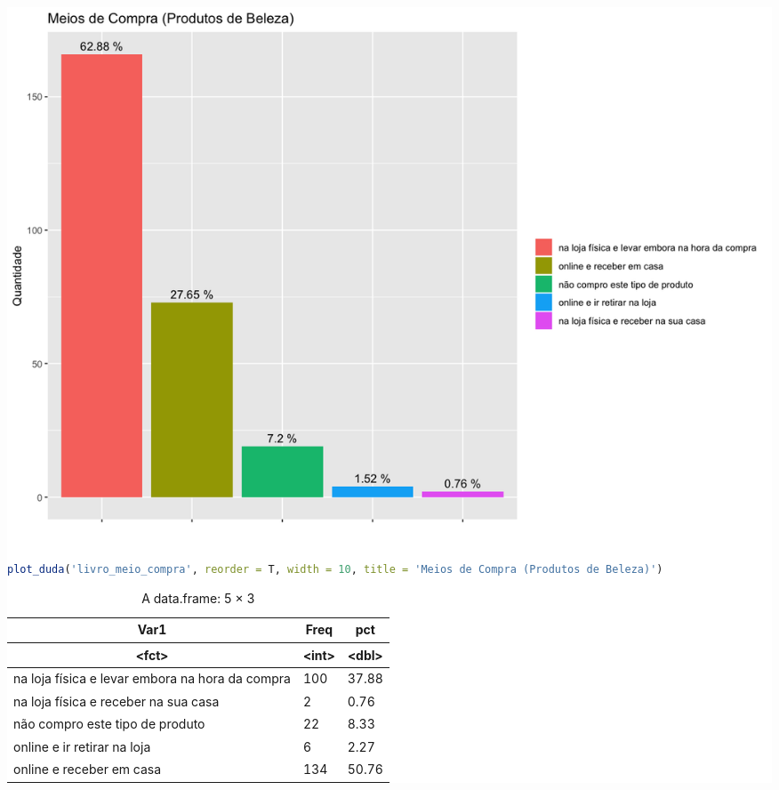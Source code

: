 ![png](output_33_1.png)



```R
plot_duda('livro_meio_compra', reorder = T, width = 10, title = 'Meios de Compra (Produtos de Beleza)')
```


<table>
<caption>A data.frame: 5 × 3</caption>
<thead>
	<tr><th scope=col>Var1</th><th scope=col>Freq</th><th scope=col>pct</th></tr>
	<tr><th scope=col>&lt;fct&gt;</th><th scope=col>&lt;int&gt;</th><th scope=col>&lt;dbl&gt;</th></tr>
</thead>
<tbody>
	<tr><td>na loja física e levar embora na hora da compra</td><td>100</td><td>37.88</td></tr>
	<tr><td>na loja física e receber na sua casa           </td><td>  2</td><td> 0.76</td></tr>
	<tr><td>não compro este tipo de produto                </td><td> 22</td><td> 8.33</td></tr>
	<tr><td>online e ir retirar na loja                    </td><td>  6</td><td> 2.27</td></tr>
	<tr><td>online e receber em casa                       </td><td>134</td><td>50.76</td></tr>
</tbody>
</table>
